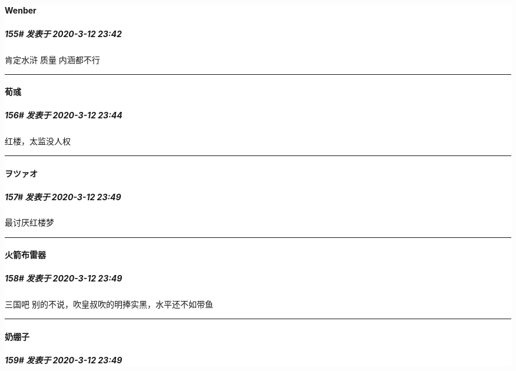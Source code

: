 ####  Wenber  
##### 155#       发表于 2020-3-12 23:42




肯定水浒 质量 内涵都不行  







-----

####  荀彧  
##### 156#       发表于 2020-3-12 23:44




红楼，太监没人权







-----

####  ヲツァオ  
##### 157#       发表于 2020-3-12 23:49




最讨厌红楼梦







-----

####  火箭布雷器  
##### 158#       发表于 2020-3-12 23:49




三国吧
别的不说，吹皇叔吹的明捧实黑，水平还不如带鱼







-----

####  奶绷子  
##### 159#       发表于 2020-3-12 23:49

